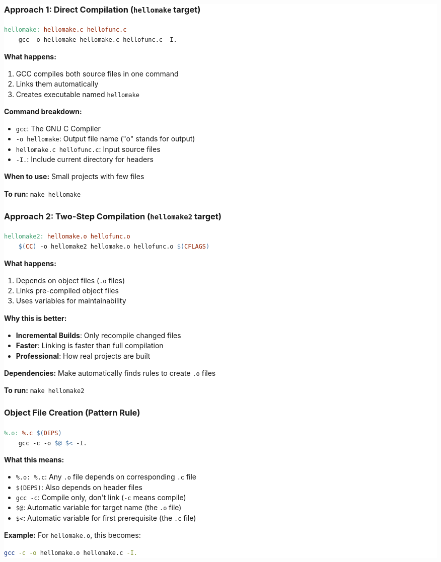 ### Approach 1: Direct Compilation (`hellomake` target)
```makefile
hellomake: hellomake.c hellofunc.c
	gcc -o hellomake hellomake.c hellofunc.c -I.
```

**What happens:**
1. GCC compiles both source files in one command
2. Links them automatically
3. Creates executable named `hellomake`

**Command breakdown:**
- `gcc`: The GNU C Compiler
- `-o hellomake`: Output file name ("o" stands for output)
- `hellomake.c hellofunc.c`: Input source files
- `-I.`: Include current directory for headers

**When to use:** Small projects with few files

**To run:** `make hellomake`

### Approach 2: Two-Step Compilation (`hellomake2` target)
```makefile
hellomake2: hellomake.o hellofunc.o
	$(CC) -o hellomake2 hellomake.o hellofunc.o $(CFLAGS)
```

**What happens:**
1. Depends on object files (`.o` files)
2. Links pre-compiled object files
3. Uses variables for maintainability

**Why this is better:**
- **Incremental Builds**: Only recompile changed files
- **Faster**: Linking is faster than full compilation
- **Professional**: How real projects are built

**Dependencies:** Make automatically finds rules to create `.o` files

**To run:** `make hellomake2`

### Object File Creation (Pattern Rule)
```makefile
%.o: %.c $(DEPS) 
	gcc -c -o $@ $< -I.
```

**What this means:**
- `%.o: %.c`: Any `.o` file depends on corresponding `.c` file
- `$(DEPS)`: Also depends on header files
- `gcc -c`: Compile only, don't link (`-c` means compile)
- `$@`: Automatic variable for target name (the `.o` file)
- `$<`: Automatic variable for first prerequisite (the `.c` file)

**Example:** For `hellomake.o`, this becomes:
```bash
gcc -c -o hellomake.o hellomake.c -I.
```
